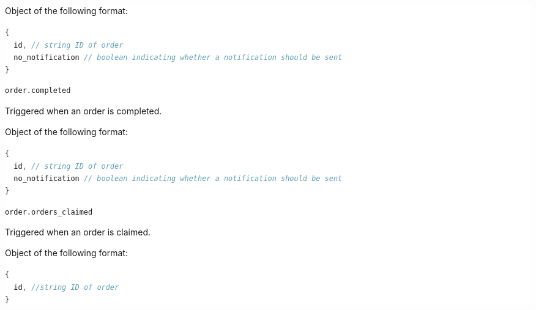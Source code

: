 Object of the following format:

```js noReport noCopy
{
  id, // string ID of order
  no_notification // boolean indicating whether a notification should be sent
}
```

</td>
</tr>

<tr>
<td>

`order.completed`

</td>
<td>

Triggered when an order is completed.

</td>
<td>

Object of the following format:

```js noReport noCopy
{
  id, // string ID of order
  no_notification // boolean indicating whether a notification should be sent
}
```

</td>
</tr>

<tr>
<td>

`order.orders_claimed`

</td>
<td>

Triggered when an order is claimed.

</td>
<td>

Object of the following format:

```js noReport noCopy
{
  id, //string ID of order
}
```

</td>
</tr>
